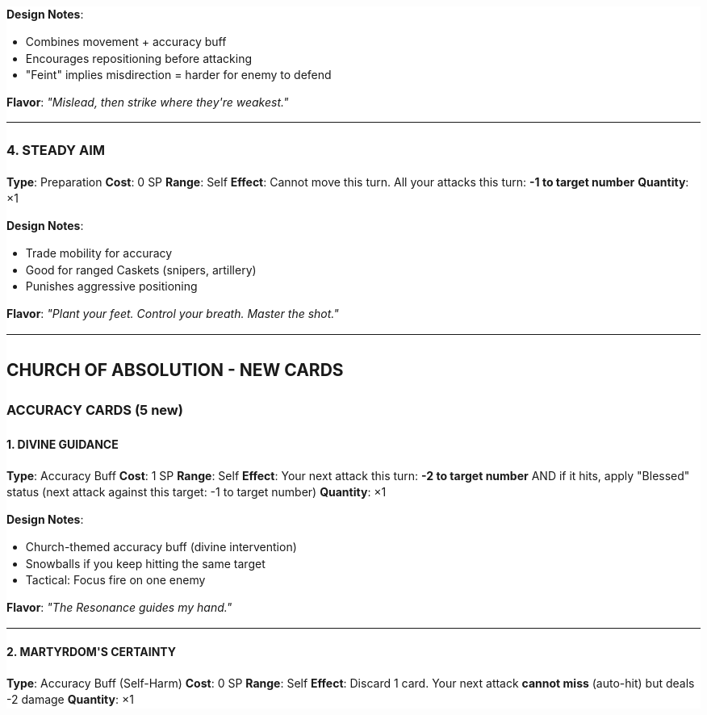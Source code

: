 **Design Notes**:
- Combines movement + accuracy buff
- Encourages repositioning before attacking
- "Feint" implies misdirection = harder for enemy to defend

**Flavor**: *"Mislead, then strike where they're weakest."*

---

### 4. STEADY AIM
**Type**: Preparation
**Cost**: 0 SP
**Range**: Self
**Effect**: Cannot move this turn. All your attacks this turn: **-1 to target number**
**Quantity**: ×1

**Design Notes**:
- Trade mobility for accuracy
- Good for ranged Caskets (snipers, artillery)
- Punishes aggressive positioning

**Flavor**: *"Plant your feet. Control your breath. Master the shot."*

---

## CHURCH OF ABSOLUTION - NEW CARDS

### ACCURACY CARDS (5 new)

#### 1. DIVINE GUIDANCE
**Type**: Accuracy Buff
**Cost**: 1 SP
**Range**: Self
**Effect**: Your next attack this turn: **-2 to target number** AND if it hits, apply "Blessed" status (next attack against this target: -1 to target number)
**Quantity**: ×1

**Design Notes**:
- Church-themed accuracy buff (divine intervention)
- Snowballs if you keep hitting the same target
- Tactical: Focus fire on one enemy

**Flavor**: *"The Resonance guides my hand."*

---

#### 2. MARTYRDOM'S CERTAINTY
**Type**: Accuracy Buff (Self-Harm)
**Cost**: 0 SP
**Range**: Self
**Effect**: Discard 1 card. Your next attack **cannot miss** (auto-hit) but deals -2 damage
**Quantity**: ×1
